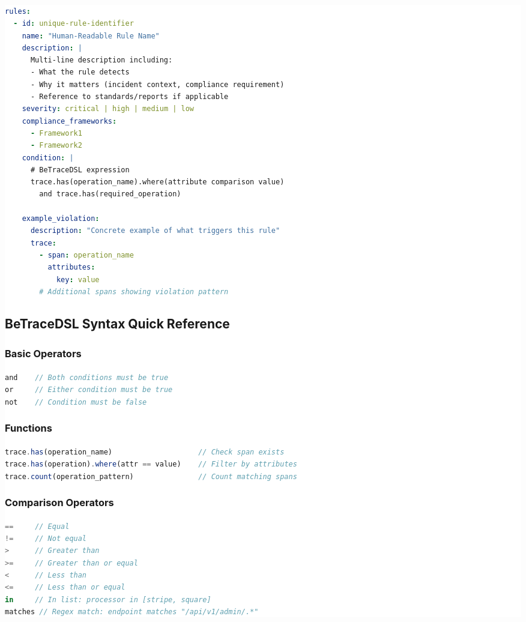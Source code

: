 ```yaml
rules:
  - id: unique-rule-identifier
    name: "Human-Readable Rule Name"
    description: |
      Multi-line description including:
      - What the rule detects
      - Why it matters (incident context, compliance requirement)
      - Reference to standards/reports if applicable
    severity: critical | high | medium | low
    compliance_frameworks:
      - Framework1
      - Framework2
    condition: |
      # BeTraceDSL expression
      trace.has(operation_name).where(attribute comparison value)
        and trace.has(required_operation)

    example_violation:
      description: "Concrete example of what triggers this rule"
      trace:
        - span: operation_name
          attributes:
            key: value
        # Additional spans showing violation pattern
```

## BeTraceDSL Syntax Quick Reference

### Basic Operators
```javascript
and    // Both conditions must be true
or     // Either condition must be true
not    // Condition must be false
```

### Functions
```javascript
trace.has(operation_name)                    // Check span exists
trace.has(operation).where(attr == value)    // Filter by attributes
trace.count(operation_pattern)               // Count matching spans
```

### Comparison Operators
```javascript
==     // Equal
!=     // Not equal
>      // Greater than
>=     // Greater than or equal
<      // Less than
<=     // Less than or equal
in     // In list: processor in [stripe, square]
matches // Regex match: endpoint matches "/api/v1/admin/.*"
```

